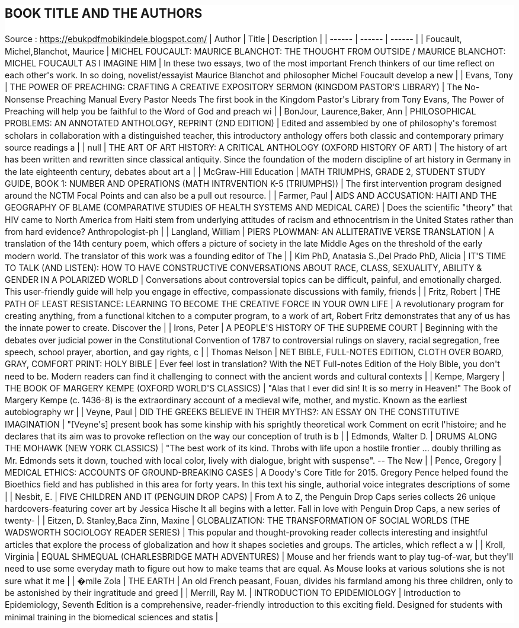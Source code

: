## BOOK TITLE AND THE AUTHORS
Source : https://ebukpdfmobikindele.blogspot.com/
| Author | Title | Description |
| ------ | ------ | ------ |
| Foucault, Michel,Blanchot, Maurice | MICHEL FOUCAULT: MAURICE BLANCHOT: THE THOUGHT FROM OUTSIDE / MAURICE BLANCHOT: MICHEL FOUCAULT AS I IMAGINE HIM |  In these two essays, two of the most important French thinkers of our time reflect on each other's work. In so doing, novelist/essayist Maurice Blanchot and philosopher Michel Foucault develop a new  |
| Evans, Tony | THE POWER OF PREACHING: CRAFTING A CREATIVE EXPOSITORY SERMON (KINGDOM PASTOR'S LIBRARY) |  The No-Nonsense Preaching Manual Every Pastor Needs   The first book in the Kingdom Pastor's Library from Tony Evans, The Power of Preaching will help you be faithful to the Word of God and preach wi |
| BonJour, Laurence,Baker, Ann | PHILOSOPHICAL PROBLEMS: AN ANNOTATED ANTHOLOGY, REPRINT (2ND EDITION) |  Edited and assembled by one of philosophy's foremost scholars in collaboration with a distinguished teacher, this introductory anthology offers both classic and contemporary primary source readings a |
| null | THE ART OF ART HISTORY: A CRITICAL ANTHOLOGY (OXFORD HISTORY OF ART) | The history of art has been written and rewritten since classical antiquity. Since the foundation of the modern discipline of art history in Germany in the late eighteenth century, debates about art a |
| McGraw-Hill Education | MATH TRIUMPHS, GRADE 2, STUDENT STUDY GUIDE, BOOK 1: NUMBER AND OPERATIONS (MATH INTRVENTION K-5 (TRIUMPHS)) | The first intervention program designed around the NCTM Focal Points and can also be a pull out resource. |
| Farmer, Paul | AIDS AND ACCUSATION: HAITI AND THE GEOGRAPHY OF BLAME (COMPARATIVE STUDIES OF HEALTH SYSTEMS AND MEDICAL CARE) | Does the scientific "theory" that HIV came to North America from Haiti stem from underlying attitudes of racism and ethnocentrism in the United States rather than from hard evidence? Anthropologist-ph |
| Langland, William | PIERS PLOWMAN: AN ALLITERATIVE VERSE TRANSLATION |  A translation of the 14th century poem, which offers a picture of society in the late Middle Ages on the threshold of the early modern world.  The translator of this work was a founding editor of The |
| Kim PhD, Anatasia S.,Del Prado PhD, Alicia | IT'S TIME TO TALK (AND LISTEN): HOW TO HAVE CONSTRUCTIVE CONVERSATIONS ABOUT RACE, CLASS, SEXUALITY, ABILITY &AMP; GENDER IN A POLARIZED WORLD |  Conversations about controversial topics can be difficult, painful, and emotionally charged. This user-friendly guide will help you engage in effective, compassionate discussions with family, friends |
| Fritz, Robert | THE PATH OF LEAST RESISTANCE: LEARNING TO BECOME THE CREATIVE FORCE IN YOUR OWN LIFE | A revolutionary program for creating anything, from a functional kitchen to a computer program, to a work of art, Robert Fritz demonstrates that any of us has the innate power to create. Discover the  |
| Irons, Peter | A PEOPLE'S HISTORY OF THE SUPREME COURT | Beginning with the debates over judicial power in the Constitutional Convention of 1787 to controversial rulings on slavery, racial segregation, free speech, school prayer, abortion, and gay rights, c |
| Thomas Nelson | NET BIBLE, FULL-NOTES EDITION, CLOTH OVER BOARD, GRAY, COMFORT PRINT: HOLY BIBLE |  Ever feel lost in translation? With the NET Full-notes Edition of the Holy Bible, you don't need to be. Modern readers can find it challenging to connect with the ancient words and cultural contexts  |
| Kempe, Margery | THE BOOK OF MARGERY KEMPE (OXFORD WORLD'S CLASSICS) | "Alas that I ever did sin! It is so merry in Heaven!"  The Book of Margery Kempe (c. 1436-8) is the extraordinary account of a medieval wife, mother, and mystic. Known as the earliest autobiography wr |
| Veyne, Paul | DID THE GREEKS BELIEVE IN THEIR MYTHS?: AN ESSAY ON THE CONSTITUTIVE IMAGINATION | "[Veyne's] present book has some kinship with his sprightly theoretical work Comment on ecrit l'histoire; and he declares that its aim was to provoke reflection on the way our conception of truth is b |
| Edmonds, Walter D. | DRUMS ALONG THE MOHAWK (NEW YORK CLASSICS) | "The best work of its kind. Throbs with life upon a hostile frontier ... doubly thrilling as Mr. Edmonds sets it down, touched with local color, lively with dialogue, bright with suspense". -- The New |
| Pence, Gregory | MEDICAL ETHICS: ACCOUNTS OF GROUND-BREAKING CASES |  A Doody's Core Title for 2015.  Gregory Pence helped found the Bioethics field and has published in this area for forty years. In this text his single, authorial voice integrates descriptions of some |
| Nesbit, E. | FIVE CHILDREN AND IT (PENGUIN DROP CAPS) | From A to Z, the Penguin Drop Caps series collects 26 unique hardcovers-featuring cover art by Jessica Hische  It all begins with a letter. Fall in love with Penguin Drop Caps, a new series of twenty- |
| Eitzen, D. Stanley,Baca Zinn, Maxine | GLOBALIZATION: THE TRANSFORMATION OF SOCIAL WORLDS (THE WADSWORTH SOCIOLOGY READER SERIES) | This popular and thought-provoking reader collects interesting and insightful articles that explore the process of globalization and how it shapes societies and groups. The articles, which reflect a w |
| Kroll, Virginia | EQUAL SHMEQUAL (CHARLESBRIDGE MATH ADVENTURES) | Mouse and her friends want to play tug-of-war, but they'll need to use some everyday math to figure out how to make teams that are equal. As Mouse looks at various solutions she is not sure what it me |
| �mile Zola | THE EARTH | An old French peasant, Fouan, divides his farmland among his three children, only to be astonished by their ingratitude and greed |
| Merrill, Ray M. | INTRODUCTION TO EPIDEMIOLOGY | Introduction to Epidemiology, Seventh Edition is a comprehensive, reader-friendly introduction to this exciting field. Designed for students with minimal training in the biomedical sciences and statis |